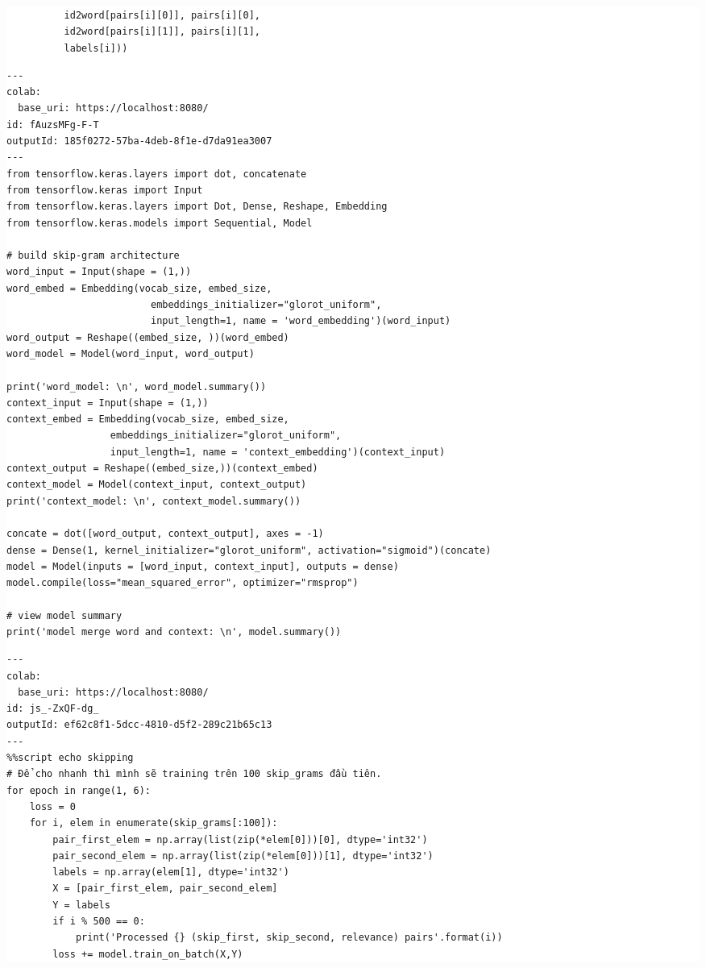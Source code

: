```{code-cell}
          id2word[pairs[i][0]], pairs[i][0], 
          id2word[pairs[i][1]], pairs[i][1], 
          labels[i]))
```

```{code-cell}
---
colab:
  base_uri: https://localhost:8080/
id: fAuzsMFg-F-T
outputId: 185f0272-57ba-4deb-8f1e-d7da91ea3007
---
from tensorflow.keras.layers import dot, concatenate
from tensorflow.keras import Input
from tensorflow.keras.layers import Dot, Dense, Reshape, Embedding
from tensorflow.keras.models import Sequential, Model

# build skip-gram architecture
word_input = Input(shape = (1,))
word_embed = Embedding(vocab_size, embed_size,
                         embeddings_initializer="glorot_uniform",
                         input_length=1, name = 'word_embedding')(word_input)
word_output = Reshape((embed_size, ))(word_embed)
word_model = Model(word_input, word_output)

print('word_model: \n', word_model.summary())
context_input = Input(shape = (1,))
context_embed = Embedding(vocab_size, embed_size,
                  embeddings_initializer="glorot_uniform",
                  input_length=1, name = 'context_embedding')(context_input)
context_output = Reshape((embed_size,))(context_embed)
context_model = Model(context_input, context_output)
print('context_model: \n', context_model.summary())

concate = dot([word_output, context_output], axes = -1)
dense = Dense(1, kernel_initializer="glorot_uniform", activation="sigmoid")(concate)
model = Model(inputs = [word_input, context_input], outputs = dense)
model.compile(loss="mean_squared_error", optimizer="rmsprop")

# view model summary
print('model merge word and context: \n', model.summary())
```

```{code-cell}
---
colab:
  base_uri: https://localhost:8080/
id: js_-ZxQF-dg_
outputId: ef62c8f1-5dcc-4810-d5f2-289c21b65c13
---
%%script echo skipping
# Để cho nhanh thì mình sẽ training trên 100 skip_grams đầu tiên.
for epoch in range(1, 6):
    loss = 0
    for i, elem in enumerate(skip_grams[:100]):
        pair_first_elem = np.array(list(zip(*elem[0]))[0], dtype='int32')
        pair_second_elem = np.array(list(zip(*elem[0]))[1], dtype='int32')
        labels = np.array(elem[1], dtype='int32')
        X = [pair_first_elem, pair_second_elem]
        Y = labels
        if i % 500 == 0:
            print('Processed {} (skip_first, skip_second, relevance) pairs'.format(i))
        loss += model.train_on_batch(X,Y)  

```